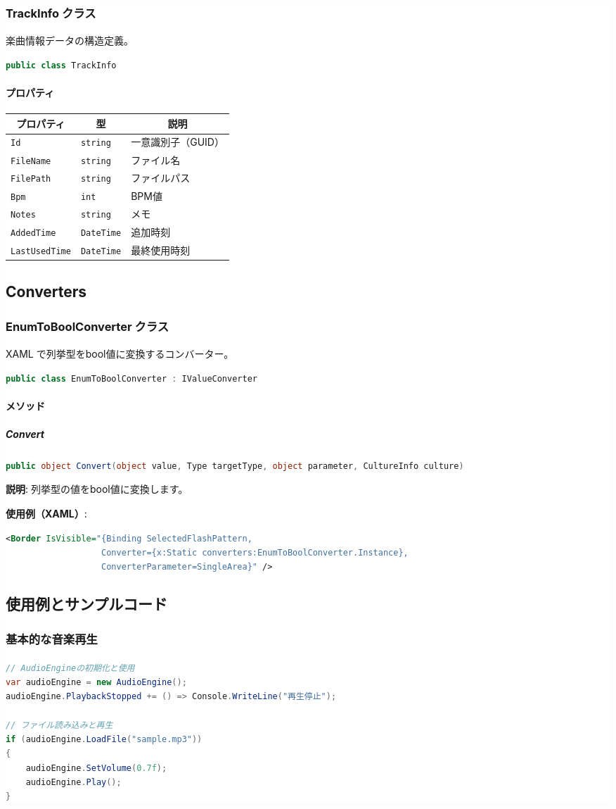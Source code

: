 ### TrackInfo クラス

楽曲情報データの構造定義。

```csharp
public class TrackInfo
```

#### プロパティ

| プロパティ | 型 | 説明 |
|-----------|---|------|
| `Id` | `string` | 一意識別子（GUID） |
| `FileName` | `string` | ファイル名 |
| `FilePath` | `string` | ファイルパス |
| `Bpm` | `int` | BPM値 |
| `Notes` | `string` | メモ |
| `AddedTime` | `DateTime` | 追加時刻 |
| `LastUsedTime` | `DateTime` | 最終使用時刻 |

## Converters

### EnumToBoolConverter クラス

XAML で列挙型をbool値に変換するコンバーター。

```csharp
public class EnumToBoolConverter : IValueConverter
```

#### メソッド

##### Convert
```csharp
public object Convert(object value, Type targetType, object parameter, CultureInfo culture)
```
**説明**: 列挙型の値をbool値に変換します。

**使用例（XAML）**:
```xml
<Border IsVisible="{Binding SelectedFlashPattern, 
                   Converter={x:Static converters:EnumToBoolConverter.Instance}, 
                   ConverterParameter=SingleArea}" />
```

## 使用例とサンプルコード

### 基本的な音楽再生
```csharp
// AudioEngineの初期化と使用
var audioEngine = new AudioEngine();
audioEngine.PlaybackStopped += () => Console.WriteLine("再生停止");

// ファイル読み込みと再生
if (audioEngine.LoadFile("sample.mp3"))
{
    audioEngine.SetVolume(0.7f);
    audioEngine.Play();
}
```
